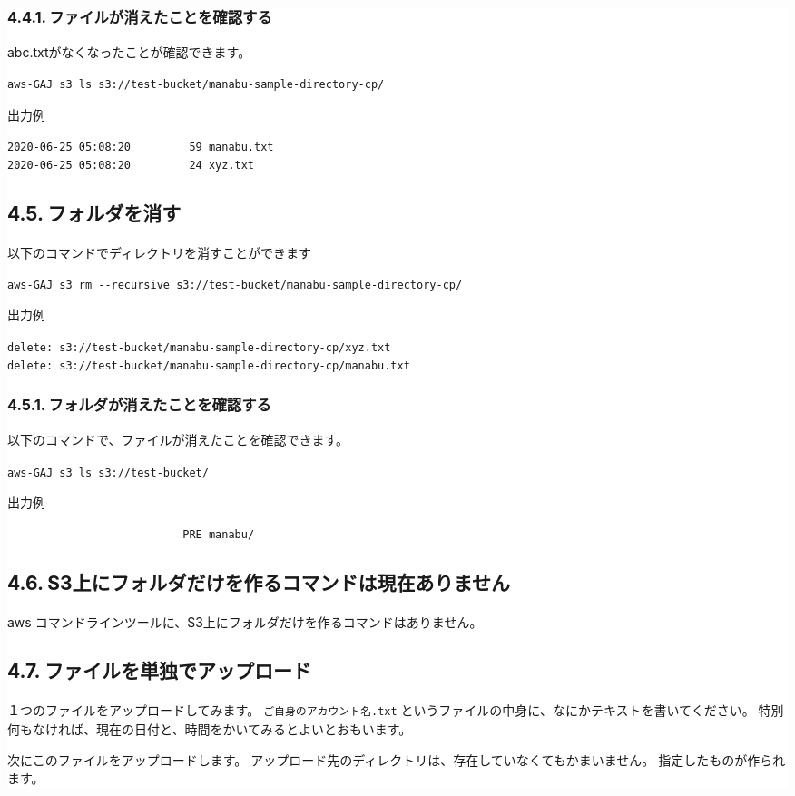 ### 4.4.1. ファイルが消えたことを確認する

abc.txtがなくなったことが確認できます。

```console
aws-GAJ s3 ls s3://test-bucket/manabu-sample-directory-cp/
```

出力例

```text
2020-06-25 05:08:20         59 manabu.txt
2020-06-25 05:08:20         24 xyz.txt
```

## 4.5. フォルダを消す

以下のコマンドでディレクトリを消すことができます

```console
aws-GAJ s3 rm --recursive s3://test-bucket/manabu-sample-directory-cp/
```

出力例

```text
delete: s3://test-bucket/manabu-sample-directory-cp/xyz.txt
delete: s3://test-bucket/manabu-sample-directory-cp/manabu.txt
```

### 4.5.1. フォルダが消えたことを確認する

以下のコマンドで、ファイルが消えたことを確認できます。

```console
aws-GAJ s3 ls s3://test-bucket/
```

出力例

```text
                           PRE manabu/
```

## 4.6. S3上にフォルダだけを作るコマンドは現在ありません

aws コマンドラインツールに、S3上にフォルダだけを作るコマンドはありません。

## 4.7. ファイルを単独でアップロード

１つのファイルをアップロードしてみます。
`ご自身のアカウント名.txt` というファイルの中身に、なにかテキストを書いてください。
特別何もなければ、現在の日付と、時間をかいてみるとよいとおもいます。

次にこのファイルをアップロードします。
アップロード先のディレクトリは、存在していなくてもかまいません。
指定したものが作られます。
